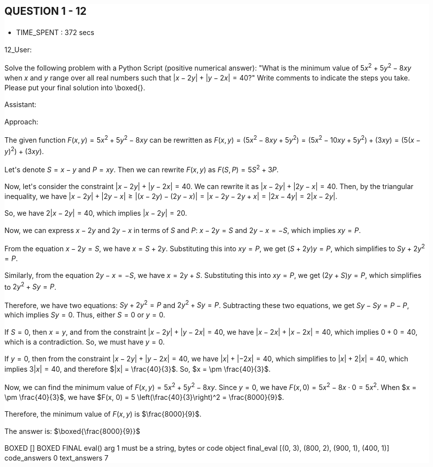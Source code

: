 ## QUESTION 1 - 12 
- TIME_SPENT : 372 secs

12_User:

Solve the following problem with a Python Script (positive numerical answer):
"What is the minimum value of $5x^2+5y^2-8xy$ when $x$ and $y$ range over all real numbers such that $|x-2y| + |y-2x| = 40$?"
Write comments to indicate the steps you take. Please put your final solution into \boxed{}.

Assistant:

Approach:


The given function $F(x, y) = 5x^2+5y^2-8xy$ can be rewritten as $F(x, y) = (5x^2 - 8xy + 5y^2) = (5x^2 - 10xy + 5y^2) + (3xy) = (5(x - y)^2) + (3xy)$.

Let's denote $S = x - y$ and $P = xy$. Then we can rewrite $F(x, y)$ as $F(S, P) = 5S^2 + 3P$.

Now, let's consider the constraint $|x - 2y| + |y - 2x| = 40$. We can rewrite it as $|x - 2y| + |2y - x| = 40$. Then, by the triangular inequality, we have $|x - 2y| + |2y - x| \geq |(x - 2y) - (2y - x)| = |x - 2y - 2y + x| = |2x - 4y| = 2|x - 2y|$.

So, we have $2|x - 2y| = 40$, which implies $|x - 2y| = 20$.

Now, we can express $x - 2y$ and $2y - x$ in terms of $S$ and $P$:
$x - 2y = S$ and $2y - x = -S$, which implies $xy = P$.

From the equation $x - 2y = S$, we have $x = S + 2y$. Substituting this into $xy = P$, we get $(S + 2y)y = P$, which simplifies to $Sy + 2y^2 = P$.

Similarly, from the equation $2y - x = -S$, we have $x = 2y + S$. Substituting this into $xy = P$, we get $(2y + S)y = P$, which simplifies to $2y^2 + Sy = P$.

Therefore, we have two equations: $Sy + 2y^2 = P$ and $2y^2 + Sy = P$. Subtracting these two equations, we get $Sy - Sy = P - P$, which implies $Sy = 0$. Thus, either $S = 0$ or $y = 0$.

If $S = 0$, then $x = y$, and from the constraint $|x - 2y| + |y - 2x| = 40$, we have $|x - 2x| + |x - 2x| = 40$, which implies $0 + 0 = 40$, which is a contradiction. So, we must have $y = 0$.

If $y = 0$, then from the constraint $|x - 2y| + |y - 2x| = 40$, we have $|x| + |-2x| = 40$, which simplifies to $|x| + 2|x| = 40$, which implies $3|x| = 40$, and therefore $|x| = \frac{40}{3}$. So, $x = \pm \frac{40}{3}$.

Now, we can find the minimum value of $F(x, y) = 5x^2 + 5y^2 - 8xy$. Since $y = 0$, we have $F(x, 0) = 5x^2 - 8x \cdot 0 = 5x^2$. When $x = \pm \frac{40}{3}$, we have $F(x, 0) = 5 \left(\frac{40}{3}\right)^2 = \frac{8000}{9}$.

Therefore, the minimum value of $F(x, y)$ is $\frac{8000}{9}$.

The answer is: $\boxed{\frac{8000}{9}}$

BOXED []
BOXED FINAL 
eval() arg 1 must be a string, bytes or code object final_eval
[(0, 3), (800, 2), (900, 1), (400, 1)]
code_answers 0 text_answers 7
